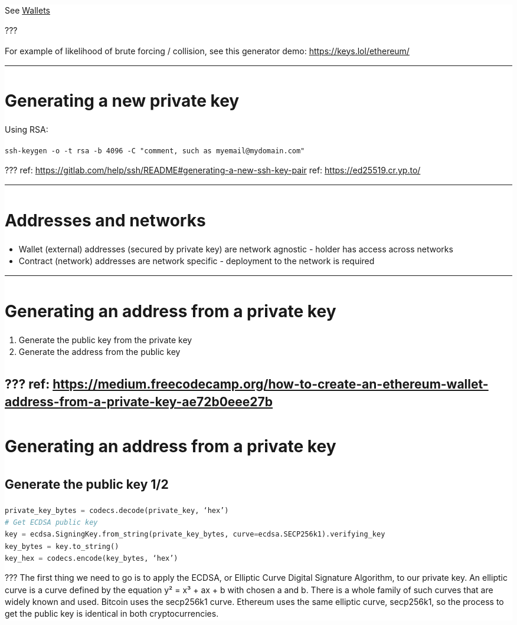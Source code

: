 See [Wallets](../build/modules/wallets.md)

???

For example of likelihood of brute forcing / collision, see this generator demo:
https://keys.lol/ethereum/

---
# Generating a new private key

Using RSA:

```shell
ssh-keygen -o -t rsa -b 4096 -C "comment, such as myemail@mydomain.com"
```
???
ref: https://gitlab.com/help/ssh/README#generating-a-new-ssh-key-pair
ref: https://ed25519.cr.yp.to/

---
# Addresses and networks

* Wallet (external) addresses (secured by private key) are network agnostic - holder has access across networks
* Contract (network) addresses are network specific - deployment to the network is required

---
# Generating an address from a private key

1. Generate the public key from the private key
2. Generate the address from the public key

???
ref: https://medium.freecodecamp.org/how-to-create-an-ethereum-wallet-address-from-a-private-key-ae72b0eee27b
---
# Generating an address from a private key
## Generate the public key 1/2

```python
private_key_bytes = codecs.decode(private_key, ‘hex’)
# Get ECDSA public key
key = ecdsa.SigningKey.from_string(private_key_bytes, curve=ecdsa.SECP256k1).verifying_key
key_bytes = key.to_string()
key_hex = codecs.encode(key_bytes, ‘hex’)
```
???
The first thing we need to go is to apply the ECDSA, or Elliptic Curve Digital Signature Algorithm, to our private key. An elliptic curve is a curve defined by the equation y² = x³ + ax + b with chosen a and b. There is a whole family of such curves that are widely known and used. Bitcoin uses the secp256k1 curve. Ethereum uses the same elliptic curve, secp256k1, so the process to get the public key is identical in both cryptocurrencies.
